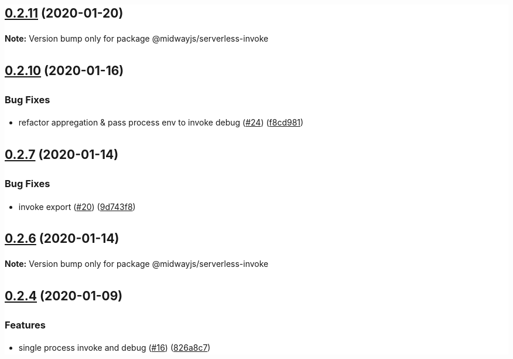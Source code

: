 


## [0.2.11](https://github.com/midwayjs/midway-faas/compare/v0.2.10...v0.2.11) (2020-01-20)

**Note:** Version bump only for package @midwayjs/serverless-invoke





## [0.2.10](https://github.com/midwayjs/midway-faas/compare/v0.2.9...v0.2.10) (2020-01-16)


### Bug Fixes

* refactor appregation & pass process env to invoke debug ([#24](https://github.com/midwayjs/midway-faas/issues/24)) ([f8cd981](https://github.com/midwayjs/midway-faas/commit/f8cd98118e91d3e1b15c2b37d1aaad6b15282f26))





## [0.2.7](https://github.com/midwayjs/midway-faas/compare/v0.2.6...v0.2.7) (2020-01-14)


### Bug Fixes

* invoke export ([#20](https://github.com/midwayjs/midway-faas/issues/20)) ([9d743f8](https://github.com/midwayjs/midway-faas/commit/9d743f80e54f5696ce942f6c580fdcabb5c6805f))





## [0.2.6](https://github.com/midwayjs/midway-faas/compare/v0.2.5...v0.2.6) (2020-01-14)

**Note:** Version bump only for package @midwayjs/serverless-invoke





## [0.2.4](https://github.com/midwayjs/midway-faas/compare/v0.2.3...v0.2.4) (2020-01-09)


### Features

* single process invoke and debug ([#16](https://github.com/midwayjs/midway-faas/issues/16)) ([826a8c7](https://github.com/midwayjs/midway-faas/commit/826a8c7a7a36d8ec03a84f3d29498bef58811146))




